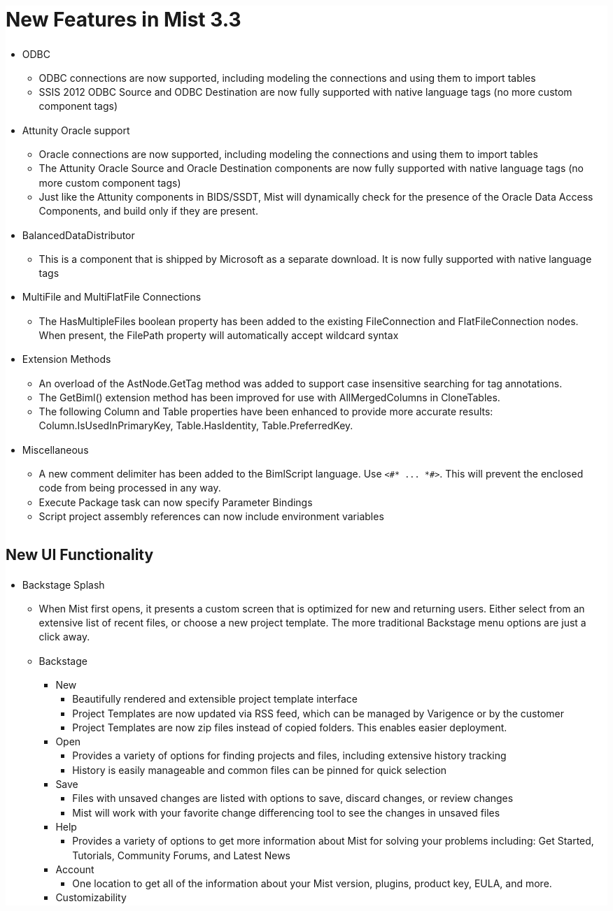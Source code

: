 # New Features in Mist 3.3

- ODBC
  - ODBC connections are now supported, including modeling the connections and using them to import tables
  - SSIS 2012 ODBC Source and ODBC Destination are now fully supported with native language tags (no more custom component tags)

- Attunity Oracle support
  - Oracle connections are now supported, including modeling the connections and using them to import tables
  - The Attunity Oracle Source and Oracle Destination components are now fully supported with native language tags (no more custom component tags)
  - Just like the Attunity components in BIDS/SSDT, Mist will dynamically check for the presence of the Oracle Data Access Components, and build only if they are present.

- BalancedDataDistributor
  - This is a component that is shipped by Microsoft as a separate download.  It is now fully supported with native language tags

- MultiFile and MultiFlatFile Connections
  - The HasMultipleFiles boolean property has been added to the existing FileConnection and FlatFileConnection nodes.  When present, the FilePath property will automatically accept wildcard syntax

- Extension Methods
  - An overload of the AstNode.GetTag method was added to support case insensitive searching for tag annotations.
  - The GetBiml() extension method has been improved for use with AllMergedColumns in CloneTables.
  - The following Column and Table properties have been enhanced to provide more accurate results: Column.IsUsedInPrimaryKey, Table.HasIdentity, Table.PreferredKey.

- Miscellaneous
  - A new comment delimiter has been added to the BimlScript language.  Use `<#* ... *#>`.  This will prevent the enclosed code from being processed in any way.
  - Execute Package task can now specify Parameter Bindings
  - Script project assembly references can now include environment variables

## New UI Functionality

- Backstage Splash
  - When Mist first opens, it presents a custom screen that is optimized for new and returning users.  Either select from an extensive list of recent files, or choose a new project template. The more traditional Backstage menu options are just a click away.

  - Backstage
    - New
      - Beautifully rendered and extensible project template interface
      - Project Templates are now updated via RSS feed, which can be managed by Varigence or by the customer
      - Project Templates are now zip files instead of copied folders.  This enables easier deployment.
    - Open
      - Provides a variety of options for finding projects and files, including extensive history tracking
      - History is easily manageable and common files can be pinned for quick selection
    - Save
      - Files with unsaved changes are listed with options to save, discard changes, or review changes
      - Mist will work with your favorite change differencing tool to see the changes in unsaved files
    - Help
      - Provides a variety of options to get more information about Mist for solving your problems including: Get Started, Tutorials, Community Forums, and Latest News
    - Account
      - One location to get all of the information about your Mist version, plugins, product key, EULA, and more.
    - Customizability
